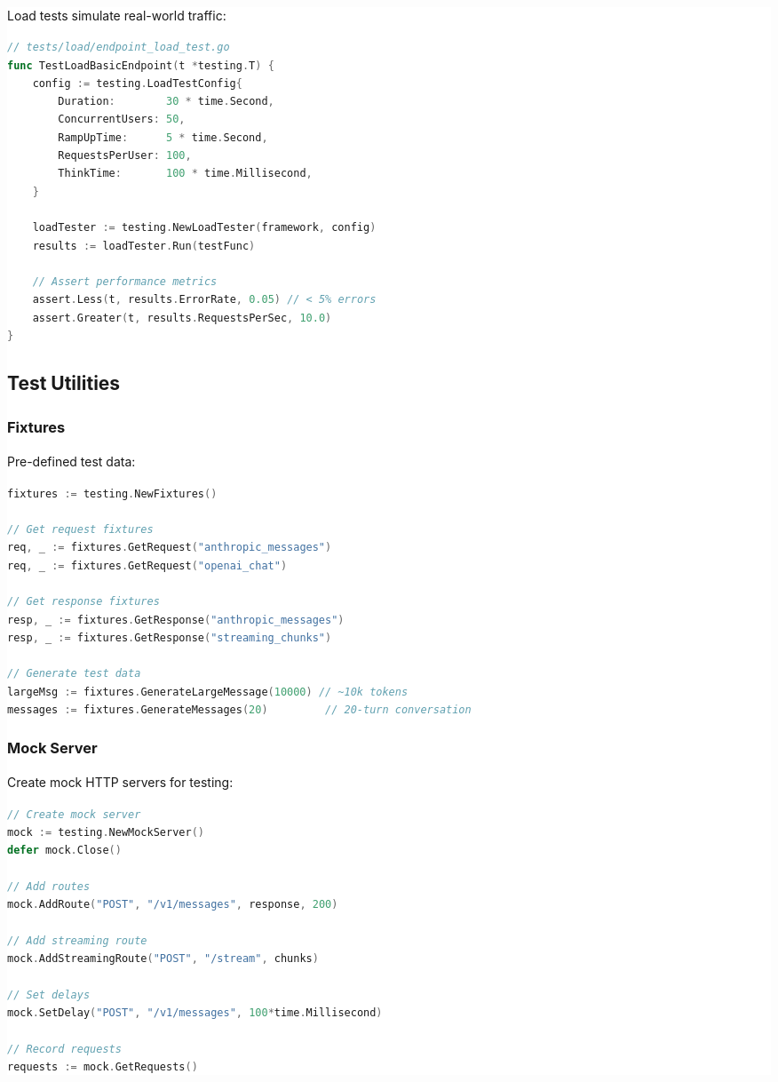 Load tests simulate real-world traffic:

```go
// tests/load/endpoint_load_test.go
func TestLoadBasicEndpoint(t *testing.T) {
    config := testing.LoadTestConfig{
        Duration:        30 * time.Second,
        ConcurrentUsers: 50,
        RampUpTime:      5 * time.Second,
        RequestsPerUser: 100,
        ThinkTime:       100 * time.Millisecond,
    }
    
    loadTester := testing.NewLoadTester(framework, config)
    results := loadTester.Run(testFunc)
    
    // Assert performance metrics
    assert.Less(t, results.ErrorRate, 0.05) // < 5% errors
    assert.Greater(t, results.RequestsPerSec, 10.0)
}
```

## Test Utilities

### Fixtures

Pre-defined test data:

```go
fixtures := testing.NewFixtures()

// Get request fixtures
req, _ := fixtures.GetRequest("anthropic_messages")
req, _ := fixtures.GetRequest("openai_chat")

// Get response fixtures
resp, _ := fixtures.GetResponse("anthropic_messages")
resp, _ := fixtures.GetResponse("streaming_chunks")

// Generate test data
largeMsg := fixtures.GenerateLargeMessage(10000) // ~10k tokens
messages := fixtures.GenerateMessages(20)         // 20-turn conversation
```

### Mock Server

Create mock HTTP servers for testing:

```go
// Create mock server
mock := testing.NewMockServer()
defer mock.Close()

// Add routes
mock.AddRoute("POST", "/v1/messages", response, 200)

// Add streaming route
mock.AddStreamingRoute("POST", "/stream", chunks)

// Set delays
mock.SetDelay("POST", "/v1/messages", 100*time.Millisecond)

// Record requests
requests := mock.GetRequests()
```
